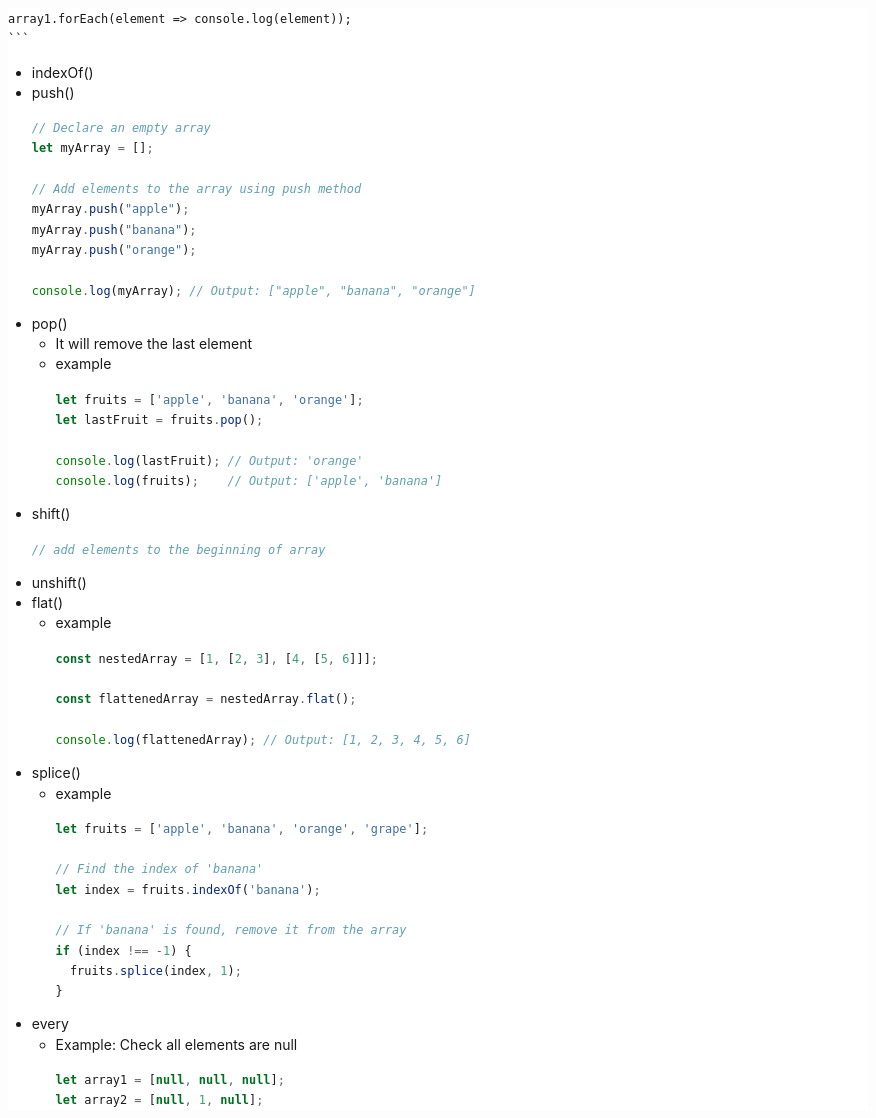     array1.forEach(element => console.log(element));
    ```
* indexOf()
* push()
  ```javascript
  // Declare an empty array
  let myArray = [];

  // Add elements to the array using push method
  myArray.push("apple");
  myArray.push("banana");
  myArray.push("orange");
  
  console.log(myArray); // Output: ["apple", "banana", "orange"]
  ```
* pop()
  * It will remove the last element
  * example
    ```javascript
    let fruits = ['apple', 'banana', 'orange'];
    let lastFruit = fruits.pop();
  
    console.log(lastFruit); // Output: 'orange'
    console.log(fruits);    // Output: ['apple', 'banana']
    ```
* shift()
  ```javascript
  // add elements to the beginning of array
  ```
* unshift()
* flat()
  * example
    ```javascript
    const nestedArray = [1, [2, 3], [4, [5, 6]]];
    
    const flattenedArray = nestedArray.flat();
    
    console.log(flattenedArray); // Output: [1, 2, 3, 4, 5, 6]
    ```
* splice()
  * example
    ```javascript
    let fruits = ['apple', 'banana', 'orange', 'grape'];

    // Find the index of 'banana'
    let index = fruits.indexOf('banana');
    
    // If 'banana' is found, remove it from the array
    if (index !== -1) {
      fruits.splice(index, 1);
    }
    ```
* every
  * Example: Check all elements are null
    ```javascript
    let array1 = [null, null, null];
    let array2 = [null, 1, null];
    